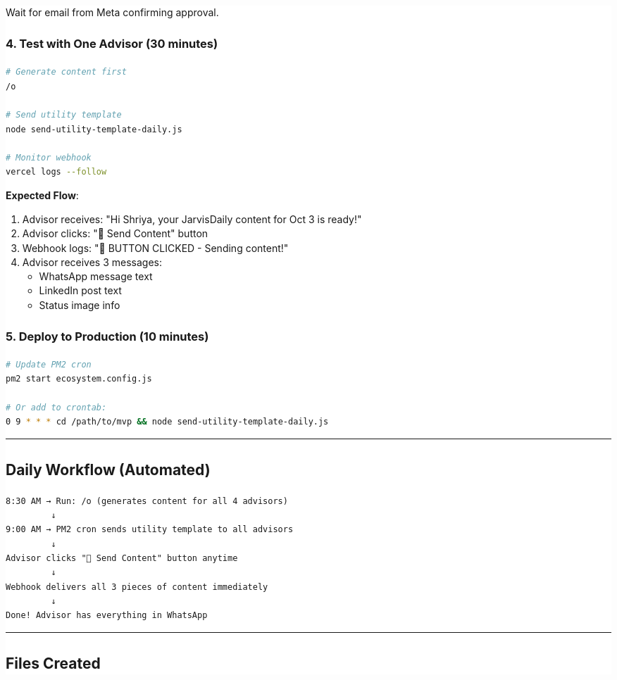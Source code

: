 Wait for email from Meta confirming approval.

### 4. Test with One Advisor (30 minutes)

```bash
# Generate content first
/o

# Send utility template
node send-utility-template-daily.js

# Monitor webhook
vercel logs --follow
```

**Expected Flow**:
1. Advisor receives: "Hi Shriya, your JarvisDaily content for Oct 3 is ready!"
2. Advisor clicks: "📱 Send Content" button
3. Webhook logs: "🔘 BUTTON CLICKED - Sending content!"
4. Advisor receives 3 messages:
   - WhatsApp message text
   - LinkedIn post text
   - Status image info

### 5. Deploy to Production (10 minutes)

```bash
# Update PM2 cron
pm2 start ecosystem.config.js

# Or add to crontab:
0 9 * * * cd /path/to/mvp && node send-utility-template-daily.js
```

---

## Daily Workflow (Automated)

```
8:30 AM → Run: /o (generates content for all 4 advisors)
         ↓
9:00 AM → PM2 cron sends utility template to all advisors
         ↓
Advisor clicks "📱 Send Content" button anytime
         ↓
Webhook delivers all 3 pieces of content immediately
         ↓
Done! Advisor has everything in WhatsApp
```

---

## Files Created
